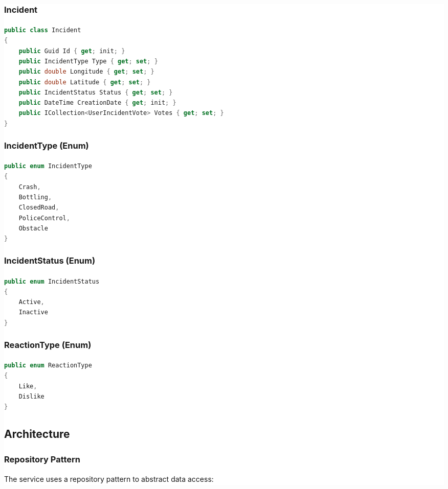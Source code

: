 ### Incident

```csharp
public class Incident
{
    public Guid Id { get; init; }
    public IncidentType Type { get; set; }
    public double Longitude { get; set; }
    public double Latitude { get; set; }
    public IncidentStatus Status { get; set; }
    public DateTime CreationDate { get; init; }
    public ICollection<UserIncidentVote> Votes { get; set; }
}
```

### IncidentType (Enum)

```csharp
public enum IncidentType
{
    Crash,
    Bottling,
    ClosedRoad,
    PoliceControl,
    Obstacle
}
```

### IncidentStatus (Enum)

```csharp
public enum IncidentStatus
{
    Active,
    Inactive
}
```

### ReactionType (Enum)

```csharp
public enum ReactionType
{
    Like,
    Dislike
}
```

## Architecture

### Repository Pattern

The service uses a repository pattern to abstract data access:
